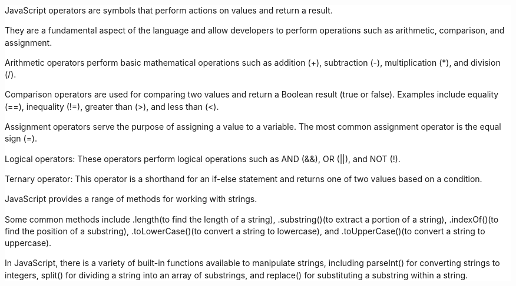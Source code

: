 JavaScript operators are symbols that perform actions on values and return a result. 

They are a fundamental aspect of the language and allow developers to perform operations such as arithmetic, comparison, and assignment.

Arithmetic operators perform basic mathematical operations such as addition (+), subtraction (-), multiplication (*), and division (/).

Comparison operators are used for comparing two values and return a Boolean result (true or false). Examples include equality (==), inequality (!=), greater than (>), and less than (<).

Assignment operators serve the purpose of assigning a value to a variable. The most common assignment operator is the equal sign (=).

Logical operators: These operators perform logical operations such as AND (&&), OR (||), and NOT (!).

Ternary operator: This operator is a shorthand for an if-else statement and returns one of two values based on a condition.

JavaScript provides a range of methods for working with strings. 

Some common methods include .length(to find the length of a string), .substring()(to extract a portion of a string), .indexOf()(to find the position of a substring), .toLowerCase()(to convert a string to lowercase), and .toUpperCase()(to convert a string to uppercase).

In JavaScript, there is a variety of built-in functions available to manipulate strings, including parseInt() for converting strings to integers, split() for dividing a string into an array of substrings, and replace() for substituting a substring within a string.